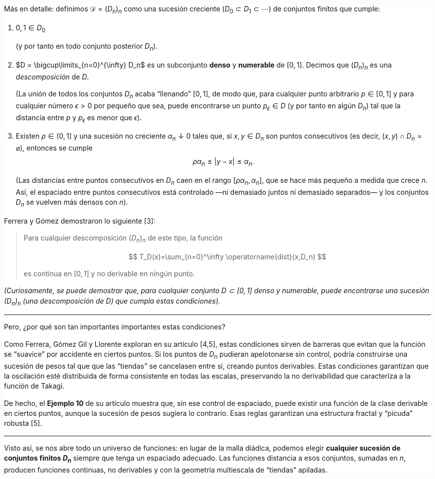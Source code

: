 Más en detalle: definimos $\mathcal D=(D_n)_n$ como una sucesión creciente ($D_0\subset D_1\subset\cdots$) de conjuntos finitos que cumple:

1. $0, 1 \in D_0$  

   (y por tanto en todo conjunto posterior $D_n$).

2. $D = \bigcup\limits_{n=0}^{\infty} D_n$ es un subconjunto **denso** y **numerable** de $[0,1]$. Decimos que $(D_n)_n$ es una *descomposición* de $D$.  

   (La unión de todos los conjuntos $D_n$ acaba “llenando” $[0,1]$, de modo que, para cualquier punto arbitrario $p\in[0,1]$ y para cualquier número $\epsilon>0$ por pequeño que sea, puede encontrarse un punto $p_\epsilon\in D$ (y por tanto en algún  $D_n$) tal que la distancia entre $p$ y $p_\epsilon$ es menor que $\epsilon$).

3. Existen $\rho\in(0,1]$ y una sucesión no creciente $\alpha_n\downarrow0$ tales que, si $x,y\in D_n$ son puntos consecutivos (es decir, $(x,y)\cap D_n=\varnothing$), entonces se cumple  
   $$
   \rho\alpha_n \le |y-x|\le \alpha_n.
   $$
   
   (Las distancias entre puntos consecutivos en $D_n$ caen en el rango $[\rho\alpha_n, \alpha_n]$, que se hace más pequeño a medida que crece $n$. Así, el espaciado entre puntos consecutivos está controlado —ni demasiado juntos ni demasiado separados— y los conjuntos $D_n$ se vuelven más densos con $n$).

Ferrera y Gómez demostraron lo siguiente [3]:

> Para cualquier descomposición $(D_n)_n$ de este tipo, la función  
>
> $$
> T_D(x)=\sum_{n=0}^\infty \operatorname{dist}(x,D_n)
> $$
>
> es continua en $[0,1]$ y no derivable en ningún punto.

*(Curiosamente, se puede demostrar que, para cualquier conjunto $D\subset[0,1]$ denso y numerable, puede encontrarse una sucesión $(D_n)_n$ (una descomposición de $D$) que cumpla estas condiciones).*

---

Pero, ¿por qué son tan importantes importantes estas condiciones?

Como Ferrera, Gómez Gil y Llorente exploran en su artículo [4,5], estas condiciones sirven de barreras que evitan que la función se “suavice” por accidente en ciertos puntos. Si los puntos de $D_n$ pudieran apelotonarse sin control, podría construirse una sucesión de pesos tal que que las “tiendas” se cancelasen entre sí, creando puntos derivables. Estas condiciones garantizan que la oscilación esté distribuida de forma consistente en todas las escalas, preservando la no derivabilidad que caracteriza a la función de Takagi.

De hecho, el **Ejemplo 10** de su artículo muestra que, sin ese control de espaciado, puede existir una función de la clase derivable en ciertos puntos, aunque la sucesión de pesos sugiera lo contrario. Esas reglas garantizan una estructura fractal y “picuda” robusta [5].

---

Visto así, se nos abre todo un universo de funciones: en lugar de la malla diádica, podemos elegir **cualquier sucesión de conjuntos finitos $D_n$** siempre que tenga un espaciado adecuado. Las funciones distancia a esos conjuntos, sumadas en $n$, producen funciones continuas, no derivables y con la geometría multiescala de “tiendas” apiladas.
